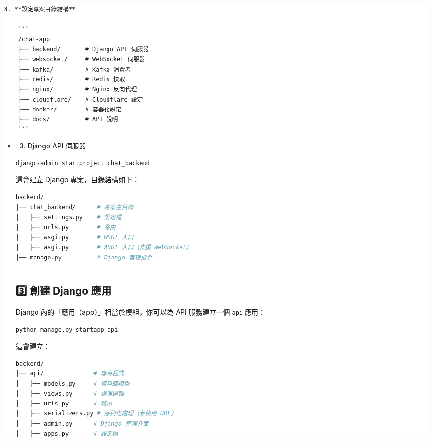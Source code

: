    3. **設定專案目錄結構**
        
        ```
        /chat-app
        ├── backend/       # Django API 伺服器
        ├── websocket/     # WebSocket 伺服器
        ├── kafka/         # Kafka 消費者
        ├── redis/         # Redis 快取
        ├── nginx/         # Nginx 反向代理
        ├── cloudflare/    # Cloudflare 設定
        ├── docker/        # 容器化設定
        ├── docs/          # API 說明
        ```
        
- 3. Django API 伺服器
    
    ```
    django-admin startproject chat_backend 
    ```
    
    這會建立 Django 專案，目錄結構如下：
    
    ```bash
    backend/
    │── chat_backend/      # 專案主目錄
    │   ├── settings.py    # 設定檔
    │   ├── urls.py        # 路由
    │   ├── wsgi.py        # WSGI 入口
    │   ├── asgi.py        # ASGI 入口（支援 WebSocket）
    │── manage.py          # Django 管理指令
    ```
    
    ---
    
    ## **3️⃣ 創建 Django 應用**
    
    Django 內的「應用（app）」相當於模組，你可以為 API 服務建立一個 `api` 應用：
    
    ```
    python manage.py startapp api
    ```
    
    這會建立：
    
    ```bash
    backend/
    │── api/              # 應用程式
    │   ├── models.py     # 資料庫模型
    │   ├── views.py      # 處理邏輯
    │   ├── urls.py       # 路由
    │   ├── serializers.py # 序列化處理（若使用 DRF）
    │   ├── admin.py      # Django 管理介面
    │   ├── apps.py       # 設定檔
    ```
    